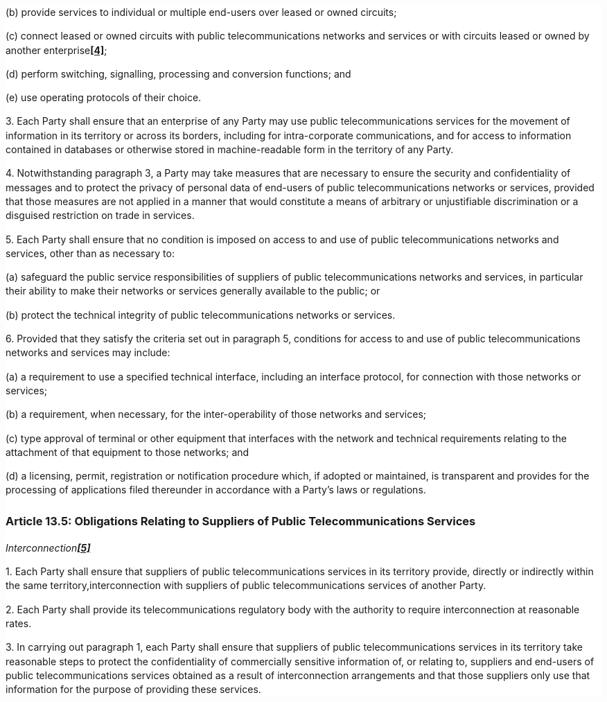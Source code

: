 (b) provide services to individual or multiple end-users over leased or owned circuits;

(c) connect leased or owned circuits with public telecommunications networks and services or with circuits leased or owned by another enterprise[**[4]**](#2fbf);

(d) perform switching, signalling, processing and conversion functions; and

(e) use operating protocols of their choice.

3\. Each Party shall ensure that an enterprise of any Party may use public telecommunications services for the movement of information in its territory or across its borders, including for intra-corporate communications, and for access to information contained in databases or otherwise stored in machine-readable form in the territory of any Party.

4\. Notwithstanding paragraph 3, a Party may take measures that are necessary to ensure the security and confidentiality of messages and to protect the privacy of personal data of end-users of public telecommunications networks or services, provided that those measures are not applied in a manner that would constitute a means of arbitrary or unjustifiable discrimination or a disguised restriction on trade in services.

5\. Each Party shall ensure that no condition is imposed on access to and use of public telecommunications networks and services, other than as necessary to:

(a) safeguard the public service responsibilities of suppliers of public telecommunications networks and services, in particular their ability to make their networks or services generally available to the public; or

(b) protect the technical integrity of public telecommunications networks or services.

6\. Provided that they satisfy the criteria set out in paragraph 5, conditions for access to and use of public telecommunications networks and services may include:

(a) a requirement to use a specified technical interface, including an interface protocol, for connection with those networks or services;

(b) a requirement, when necessary, for the inter-operability of those networks and services;

(c) type approval of terminal or other equipment that interfaces with the network and technical requirements relating to the attachment of that equipment to those networks; and

(d) a licensing, permit, registration or notification procedure which, if adopted or maintained, is transparent and provides for the processing of applications filed thereunder in accordance with a Party’s laws or regulations.

### Article 13.5: Obligations Relating to Suppliers of Public Telecommunications Services

_Interconnection_[**_[5]_**](#586c)

1\. Each Party shall ensure that suppliers of public telecommunications services in its territory provide, directly or indirectly within the same territory,interconnection with suppliers of public telecommunications services of another Party.

2\. Each Party shall provide its telecommunications regulatory body with the authority to require interconnection at reasonable rates.

3\. In carrying out paragraph 1, each Party shall ensure that suppliers of public telecommunications services in its territory take reasonable steps to protect the confidentiality of commercially sensitive information of, or relating to, suppliers and end-users of public telecommunications services obtained as a result of interconnection arrangements and that those suppliers only use that information for the purpose of providing these services.
